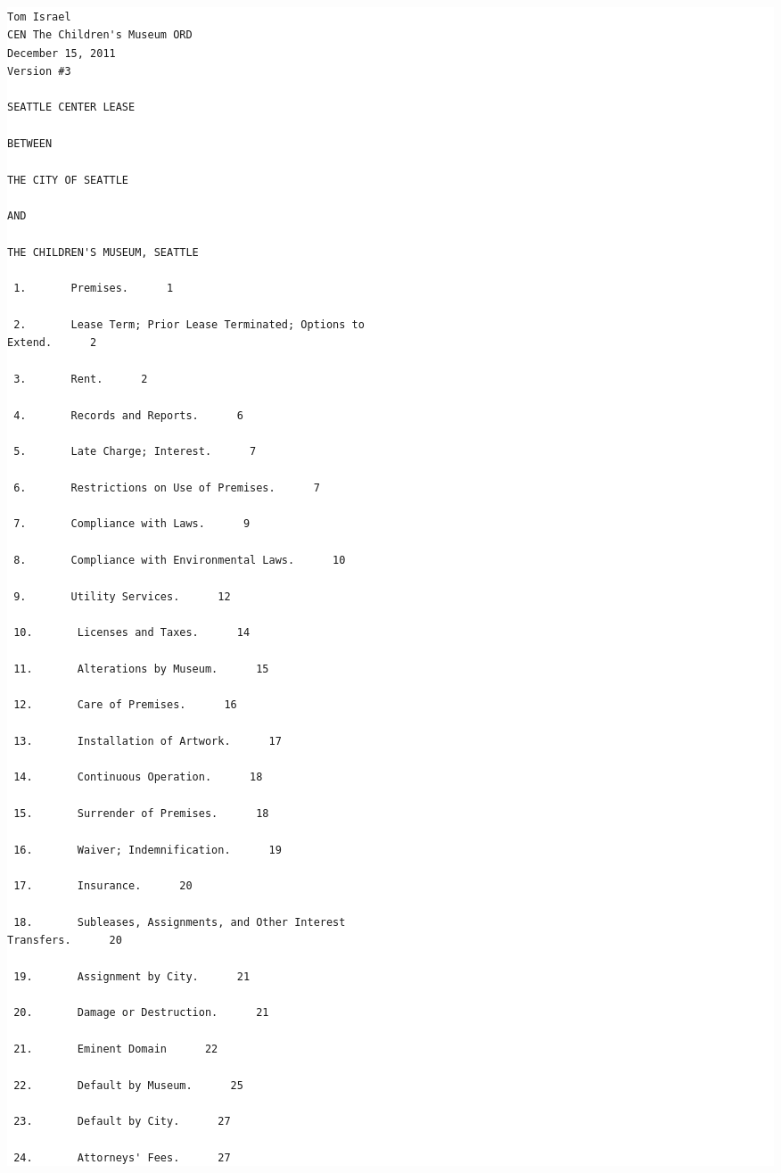     Tom Israel  
    CEN The Children's Museum ORD  
    December 15, 2011  
    Version #3  
  
    SEATTLE CENTER LEASE  
  
    BETWEEN  
  
    THE CITY OF SEATTLE  
  
    AND  
  
    THE CHILDREN'S MUSEUM, SEATTLE  
  
     1.       Premises.      1  
  
     2.       Lease Term; Prior Lease Terminated; Options to  
    Extend.      2  
  
     3.       Rent.      2  
  
     4.       Records and Reports.      6  
  
     5.       Late Charge; Interest.      7  
  
     6.       Restrictions on Use of Premises.      7  
  
     7.       Compliance with Laws.      9  
  
     8.       Compliance with Environmental Laws.      10  
  
     9.       Utility Services.      12  
  
     10.       Licenses and Taxes.      14  
  
     11.       Alterations by Museum.      15  
  
     12.       Care of Premises.      16  
  
     13.       Installation of Artwork.      17  
  
     14.       Continuous Operation.      18  
  
     15.       Surrender of Premises.      18  
  
     16.       Waiver; Indemnification.      19  
  
     17.       Insurance.      20  
  
     18.       Subleases, Assignments, and Other Interest  
    Transfers.      20  
  
     19.       Assignment by City.      21  
  
     20.       Damage or Destruction.      21  
  
     21.       Eminent Domain      22  
  
     22.       Default by Museum.      25  
  
     23.       Default by City.      27  
  
     24.       Attorneys' Fees.      27  
  